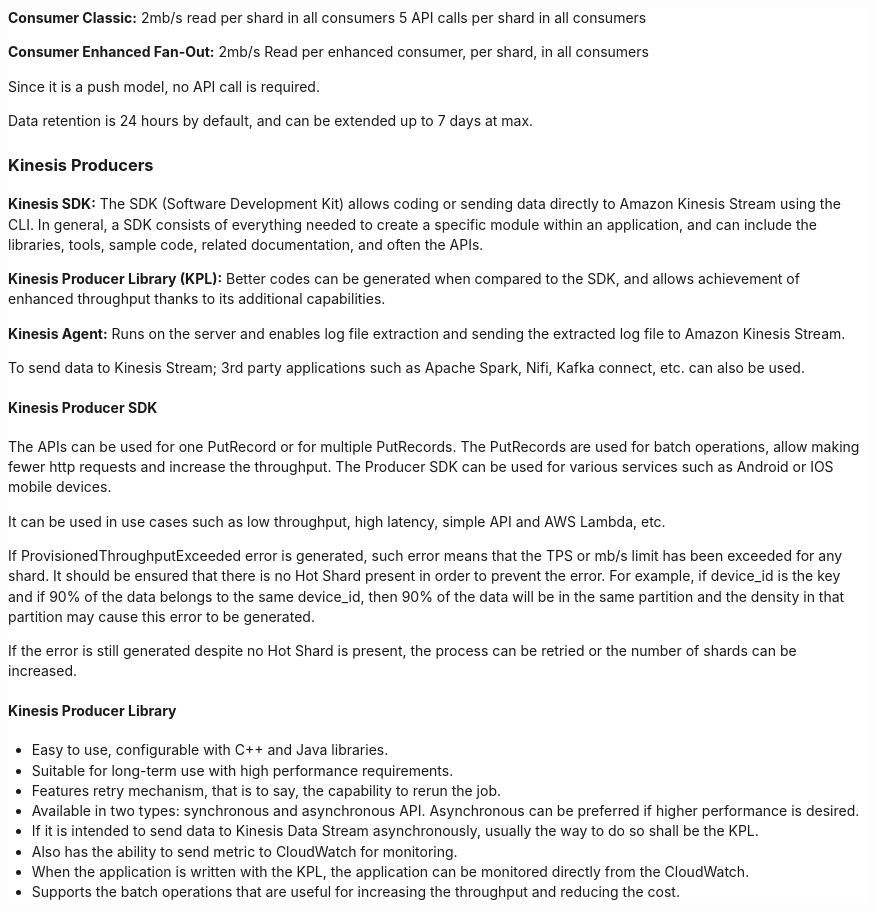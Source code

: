 **Consumer Classic:**
2mb/s read per shard in all consumers
5 API calls per shard in all consumers

**Consumer Enhanced Fan-Out:**
2mb/s Read per enhanced consumer, per shard, in all consumers

Since it is a push model, no API call is required.

Data retention is 24 hours by default, and can be extended up to 7 days at max.

### Kinesis Producers

**Kinesis SDK:** The SDK (Software Development Kit) allows coding or sending data directly to Amazon Kinesis Stream using the CLI. In general, a SDK consists of everything needed to create a specific module within an application, and can include the libraries, tools, sample code, related documentation, and often the APIs.

**Kinesis Producer Library (KPL):** Better codes can be generated when compared to the SDK, and allows achievement of enhanced throughput thanks to its additional capabilities.

**Kinesis Agent:** Runs on the server and enables log file extraction and sending the extracted log file to Amazon Kinesis Stream.

To send data to Kinesis Stream; 3rd party applications such as Apache Spark, Nifi, Kafka connect, etc. can also be used.

#### Kinesis Producer SDK

The APIs can be used for one PutRecord or for multiple PutRecords. The PutRecords are used for batch operations, allow making fewer http requests and increase the throughput. The Producer SDK can be used for various services such as Android or IOS mobile devices.

It can be used in use cases such as low throughput, high latency, simple API and AWS Lambda, etc.

If ProvisionedThroughputExceeded error is generated, such error means that the TPS or mb/s limit has been exceeded for any shard. It should be ensured that there is no Hot Shard present in order to prevent the error. For example, if device_id is the key and if 90% of the data belongs to the same device_id, then 90% of the data will be in the same partition and the density in that partition may cause this error to be generated.

If the error is still generated despite no Hot Shard is present, the process can be retried or the number of shards can be increased.

#### Kinesis Producer Library

* Easy to use, configurable with C++ and Java libraries.
* Suitable for long-term use with high performance requirements.
* Features retry mechanism, that is to say, the capability to rerun the job.
* Available in two types: synchronous and asynchronous API. Asynchronous can be preferred if higher performance is desired.
* If it is intended to send data to Kinesis Data Stream asynchronously, usually the way to do so shall be the KPL.
* Also has the ability to send metric to CloudWatch for monitoring.
* When the application is written with the KPL, the application can be monitored directly from the CloudWatch.
* Supports the batch operations that are useful for increasing the throughput and reducing the cost.
